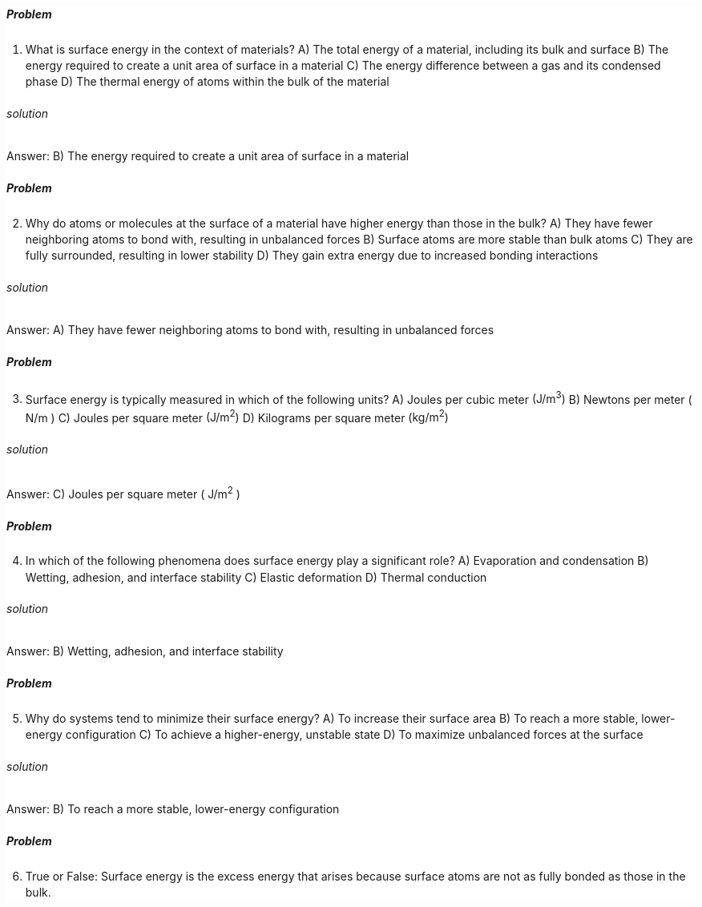 ##### Problem
1. What is surface energy in the context of materials?
A) The total energy of a material, including its bulk and surface
B) The energy required to create a unit area of surface in a material
C) The energy difference between a gas and its condensed phase
D) The thermal energy of atoms within the bulk of the material

###### solution
Answer: B) The energy required to create a unit area of surface in a material
##### Problem
2. Why do atoms or molecules at the surface of a material have higher energy than those in the bulk?
A) They have fewer neighboring atoms to bond with, resulting in unbalanced forces
B) Surface atoms are more stable than bulk atoms
C) They are fully surrounded, resulting in lower stability
D) They gain extra energy due to increased bonding interactions

###### solution
Answer: A) They have fewer neighboring atoms to bond with, resulting in unbalanced forces
##### Problem
3. Surface energy is typically measured in which of the following units?
A) Joules per cubic meter $\left(\mathrm{J} / \mathrm{m}^3\right)$
B) Newtons per meter ( $\mathrm{N} / \mathrm{m}$ )
C) Joules per square meter $\left(\mathrm{J} / \mathrm{m}^2\right)$
D) Kilograms per square meter $\left(\mathrm{kg} / \mathrm{m}^2\right)$

###### solution
Answer: C) Joules per square meter ( $\mathrm{J} / \mathrm{m}^2$ )

##### Problem
4. In which of the following phenomena does surface energy play a significant role?
A) Evaporation and condensation
B) Wetting, adhesion, and interface stability
C) Elastic deformation
D) Thermal conduction

###### solution
Answer: B) Wetting, adhesion, and interface stability
##### Problem
5. Why do systems tend to minimize their surface energy?
A) To increase their surface area
B) To reach a more stable, lower-energy configuration
C) To achieve a higher-energy, unstable state
D) To maximize unbalanced forces at the surface

###### solution
Answer: B) To reach a more stable, lower-energy configuration

##### Problem
6. True or False: Surface energy is the excess energy that arises because surface atoms are not as fully bonded as those in the bulk.
